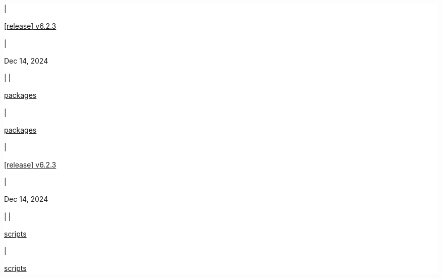



 | 

[\[release\] v6.2.3](https://github.com/react-cosmos/react-cosmos/commit/3fd36c822e406c3fd1973c20b13ae182973493fa "[release] v6.2.3")



 | 

Dec 14, 2024

 |
| 

[packages](https://github.com/react-cosmos/react-cosmos/tree/main/packages "packages")







 | 

[packages](https://github.com/react-cosmos/react-cosmos/tree/main/packages "packages")







 | 

[\[release\] v6.2.3](https://github.com/react-cosmos/react-cosmos/commit/3fd36c822e406c3fd1973c20b13ae182973493fa "[release] v6.2.3")



 | 

Dec 14, 2024

 |
| 

[scripts](https://github.com/react-cosmos/react-cosmos/tree/main/scripts "scripts")







 | 

[scripts](https://github.com/react-cosmos/react-cosmos/tree/main/scripts "scripts")


